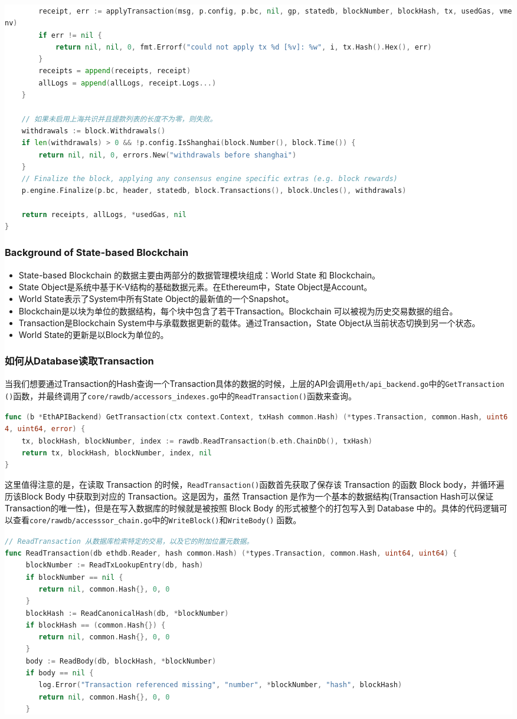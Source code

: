 ```go
        receipt, err := applyTransaction(msg, p.config, p.bc, nil, gp, statedb, blockNumber, blockHash, tx, usedGas, vmenv)
        if err != nil {
            return nil, nil, 0, fmt.Errorf("could not apply tx %d [%v]: %w", i, tx.Hash().Hex(), err)
        }
        receipts = append(receipts, receipt)
        allLogs = append(allLogs, receipt.Logs...)
    }
	
    // 如果未启用上海共识并且提款列表的长度不为零，则失败。
    withdrawals := block.Withdrawals()
    if len(withdrawals) > 0 && !p.config.IsShanghai(block.Number(), block.Time()) {
        return nil, nil, 0, errors.New("withdrawals before shanghai")
    }
    // Finalize the block, applying any consensus engine specific extras (e.g. block rewards)
    p.engine.Finalize(p.bc, header, statedb, block.Transactions(), block.Uncles(), withdrawals)
    
    return receipts, allLogs, *usedGas, nil
}
```

### Background of State-based Blockchain
- State-based Blockchain 的数据主要由两部分的数据管理模块组成：World State 和 Blockchain。
- State Object是系统中基于K-V结构的基础数据元素。在Ethereum中，State Object是Account。
- World State表示了System中所有State Object的最新值的一个Snapshot。
- Blockchain是以块为单位的数据结构，每个块中包含了若干Transaction。Blockchain 可以被视为历史交易数据的组合。
- Transaction是Blockchain System中与承载数据更新的载体。通过Transaction，State Object从当前状态切换到另一个状态。
- World State的更新是以Block为单位的。


### 如何从Database读取Transaction 
当我们想要通过Transaction的Hash查询一个Transaction具体的数据的时候，上层的API会调用`eth/api_backend.go`中的`GetTransaction()`函数，并最终调用了`core/rawdb/accessors_indexes.go`中的`ReadTransaction()`函数来查询。
```go
func (b *EthAPIBackend) GetTransaction(ctx context.Context, txHash common.Hash) (*types.Transaction, common.Hash, uint64, uint64, error) {
    tx, blockHash, blockNumber, index := rawdb.ReadTransaction(b.eth.ChainDb(), txHash)
    return tx, blockHash, blockNumber, index, nil
}
```

这里值得注意的是，在读取 Transaction 的时候，`ReadTransaction()`函数首先获取了保存该 Transaction 的函数 Block body，并循环遍历该Block Body 中获取到对应的 Transaction。这是因为，虽然 Transaction 是作为一个基本的数据结构(Transaction Hash可以保证Transaction的唯一性)，但是在写入数据库的时候就是被按照 Block Body 的形式被整个的打包写入到 Database 中的。具体的代码逻辑可以查看`core/rawdb/accesssor_chain.go`中的`WriteBlock()`和`WriteBody()` 函数。

```go
// ReadTransaction 从数据库检索特定的交易，以及它的附加位置元数据。
func ReadTransaction(db ethdb.Reader, hash common.Hash) (*types.Transaction, common.Hash, uint64, uint64) {
     blockNumber := ReadTxLookupEntry(db, hash)
     if blockNumber == nil {
        return nil, common.Hash{}, 0, 0
     }
     blockHash := ReadCanonicalHash(db, *blockNumber)
     if blockHash == (common.Hash{}) {
        return nil, common.Hash{}, 0, 0
     }
     body := ReadBody(db, blockHash, *blockNumber)
     if body == nil {
        log.Error("Transaction referenced missing", "number", *blockNumber, "hash", blockHash)
        return nil, common.Hash{}, 0, 0
     }
```